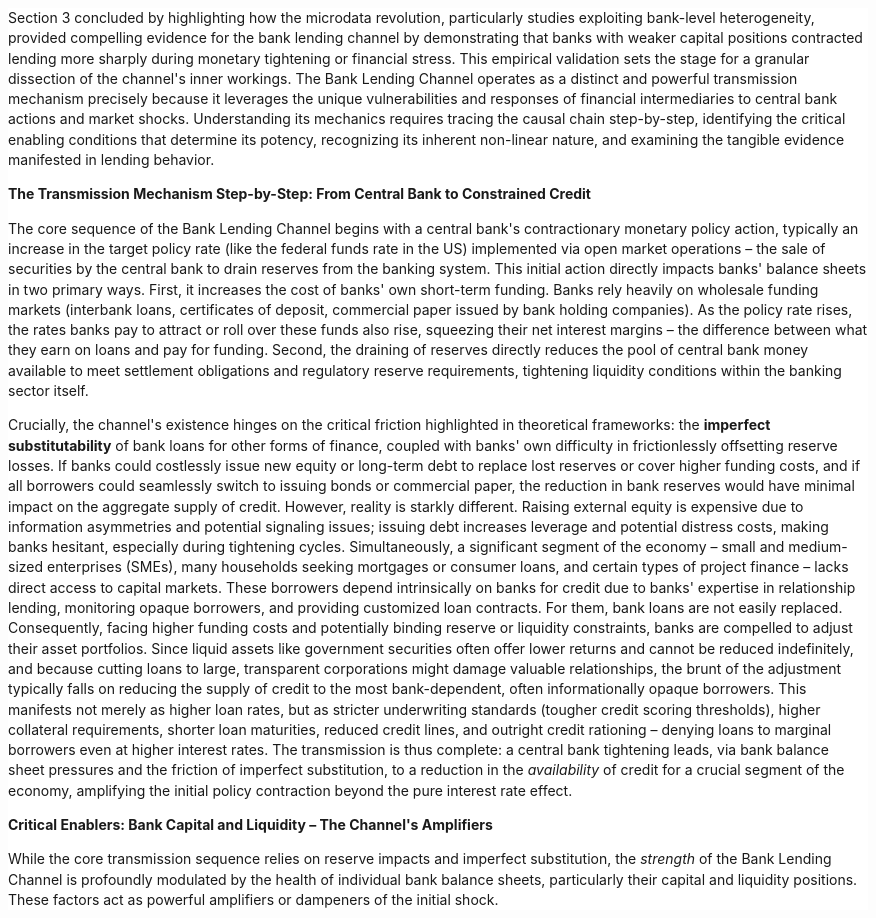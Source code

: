Section 3 concluded by highlighting how the microdata revolution, particularly studies exploiting bank-level heterogeneity, provided compelling evidence for the bank lending channel by demonstrating that banks with weaker capital positions contracted lending more sharply during monetary tightening or financial stress. This empirical validation sets the stage for a granular dissection of the channel's inner workings. The Bank Lending Channel operates as a distinct and powerful transmission mechanism precisely because it leverages the unique vulnerabilities and responses of financial intermediaries to central bank actions and market shocks. Understanding its mechanics requires tracing the causal chain step-by-step, identifying the critical enabling conditions that determine its potency, recognizing its inherent non-linear nature, and examining the tangible evidence manifested in lending behavior.

**The Transmission Mechanism Step-by-Step: From Central Bank to Constrained Credit**

The core sequence of the Bank Lending Channel begins with a central bank's contractionary monetary policy action, typically an increase in the target policy rate (like the federal funds rate in the US) implemented via open market operations – the sale of securities by the central bank to drain reserves from the banking system. This initial action directly impacts banks' balance sheets in two primary ways. First, it increases the cost of banks' own short-term funding. Banks rely heavily on wholesale funding markets (interbank loans, certificates of deposit, commercial paper issued by bank holding companies). As the policy rate rises, the rates banks pay to attract or roll over these funds also rise, squeezing their net interest margins – the difference between what they earn on loans and pay for funding. Second, the draining of reserves directly reduces the pool of central bank money available to meet settlement obligations and regulatory reserve requirements, tightening liquidity conditions within the banking sector itself.

Crucially, the channel's existence hinges on the critical friction highlighted in theoretical frameworks: the **imperfect substitutability** of bank loans for other forms of finance, coupled with banks' own difficulty in frictionlessly offsetting reserve losses. If banks could costlessly issue new equity or long-term debt to replace lost reserves or cover higher funding costs, and if all borrowers could seamlessly switch to issuing bonds or commercial paper, the reduction in bank reserves would have minimal impact on the aggregate supply of credit. However, reality is starkly different. Raising external equity is expensive due to information asymmetries and potential signaling issues; issuing debt increases leverage and potential distress costs, making banks hesitant, especially during tightening cycles. Simultaneously, a significant segment of the economy – small and medium-sized enterprises (SMEs), many households seeking mortgages or consumer loans, and certain types of project finance – lacks direct access to capital markets. These borrowers depend intrinsically on banks for credit due to banks' expertise in relationship lending, monitoring opaque borrowers, and providing customized loan contracts. For them, bank loans are not easily replaced. Consequently, facing higher funding costs and potentially binding reserve or liquidity constraints, banks are compelled to adjust their asset portfolios. Since liquid assets like government securities often offer lower returns and cannot be reduced indefinitely, and because cutting loans to large, transparent corporations might damage valuable relationships, the brunt of the adjustment typically falls on reducing the supply of credit to the most bank-dependent, often informationally opaque borrowers. This manifests not merely as higher loan rates, but as stricter underwriting standards (tougher credit scoring thresholds), higher collateral requirements, shorter loan maturities, reduced credit lines, and outright credit rationing – denying loans to marginal borrowers even at higher interest rates. The transmission is thus complete: a central bank tightening leads, via bank balance sheet pressures and the friction of imperfect substitution, to a reduction in the *availability* of credit for a crucial segment of the economy, amplifying the initial policy contraction beyond the pure interest rate effect.

**Critical Enablers: Bank Capital and Liquidity – The Channel's Amplifiers**

While the core transmission sequence relies on reserve impacts and imperfect substitution, the *strength* of the Bank Lending Channel is profoundly modulated by the health of individual bank balance sheets, particularly their capital and liquidity positions. These factors act as powerful amplifiers or dampeners of the initial shock.
